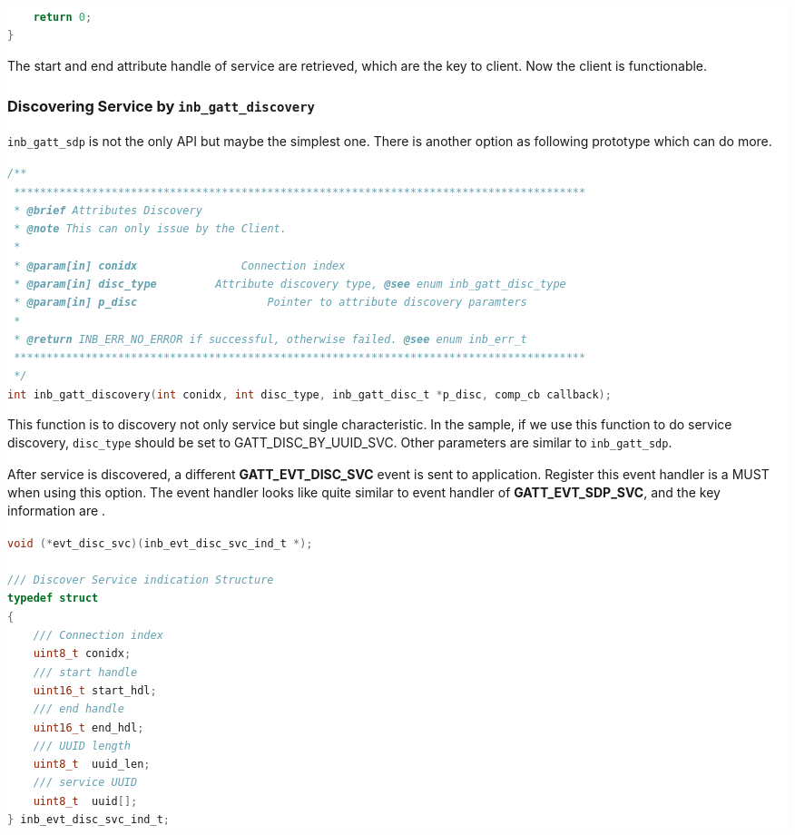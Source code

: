 ```c
	return 0;
}
```

The start and end attribute handle of service are retrieved, which are the key to client. Now the client is functionable.

### Discovering Service by <code>inb_gatt_discovery</code>

<code>inb_gatt_sdp</code> is not the only API but maybe the simplest one. There is another option as following prototype which can do more.

```c
/**
 ****************************************************************************************
 * @brief Attributes Discovery
 * @note This can only issue by the Client.
 *
 * @param[in] conidx				Connection index  
 * @param[in] disc_type			Attribute discovery type, @see enum inb_gatt_disc_type
 * @param[in] p_disc					Pointer to attribute discovery paramters
 *
 * @return INB_ERR_NO_ERROR if successful, otherwise failed. @see enum inb_err_t 
 ****************************************************************************************
 */
int inb_gatt_discovery(int conidx, int disc_type, inb_gatt_disc_t *p_disc, comp_cb callback);
```

This function is to discovery not only service but single characteristic. In the sample, if we use this function to do service discovery, <code>disc_type</code> should be set to GATT_DISC_BY_UUID_SVC. Other parameters are similar to <code>inb_gatt_sdp</code>.

After service is discovered, a different **GATT_EVT_DISC_SVC** event is sent to application. Register this event handler is a MUST when using this option. The event handler looks like quite similar to event handler of **GATT_EVT_SDP_SVC**, and the key information are .

```c
void (*evt_disc_svc)(inb_evt_disc_svc_ind_t *);

/// Discover Service indication Structure
typedef struct 
{
	/// Connection index
	uint8_t conidx;
    /// start handle
    uint16_t start_hdl;
    /// end handle
    uint16_t end_hdl;
    /// UUID length
    uint8_t  uuid_len;
    /// service UUID
    uint8_t  uuid[];
} inb_evt_disc_svc_ind_t;
```
